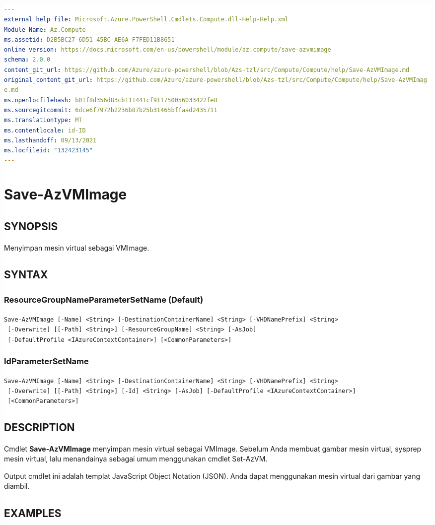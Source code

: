 ```yaml
---
external help file: Microsoft.Azure.PowerShell.Cmdlets.Compute.dll-Help-Help.xml
Module Name: Az.Compute
ms.assetid: D2B5BC27-6D51-45BC-AE6A-F7FED11B8651
online version: https://docs.microsoft.com/en-us/powershell/module/az.compute/save-azvmimage
schema: 2.0.0
content_git_url: https://github.com/Azure/azure-powershell/blob/Azs-tzl/src/Compute/Compute/help/Save-AzVMImage.md
original_content_git_url: https://github.com/Azure/azure-powershell/blob/Azs-tzl/src/Compute/Compute/help/Save-AzVMImage.md
ms.openlocfilehash: b01f8d356d83cb111441cf911750056033422fe8
ms.sourcegitcommit: 6dce6f7972b2236b87b25b31465bffaad2435711
ms.translationtype: MT
ms.contentlocale: id-ID
ms.lasthandoff: 09/13/2021
ms.locfileid: "132423145"
---
```

# Save-AzVMImage

## SYNOPSIS
Menyimpan mesin virtual sebagai VMImage.

## SYNTAX

### ResourceGroupNameParameterSetName (Default)
```
Save-AzVMImage [-Name] <String> [-DestinationContainerName] <String> [-VHDNamePrefix] <String>
 [-Overwrite] [[-Path] <String>] [-ResourceGroupName] <String> [-AsJob]
 [-DefaultProfile <IAzureContextContainer>] [<CommonParameters>]
```

### IdParameterSetName
```
Save-AzVMImage [-Name] <String> [-DestinationContainerName] <String> [-VHDNamePrefix] <String>
 [-Overwrite] [[-Path] <String>] [-Id] <String> [-AsJob] [-DefaultProfile <IAzureContextContainer>]
 [<CommonParameters>]
```

## DESCRIPTION
Cmdlet **Save-AzVMImage** menyimpan mesin virtual sebagai VMImage.
Sebelum Anda membuat gambar mesin virtual, sysprep mesin virtual, lalu menandainya sebagai umum menggunakan cmdlet Set-AzVM.

Output cmdlet ini adalah templat JavaScript Object Notation (JSON).
Anda dapat menggunakan mesin virtual dari gambar yang diambil.

## EXAMPLES
